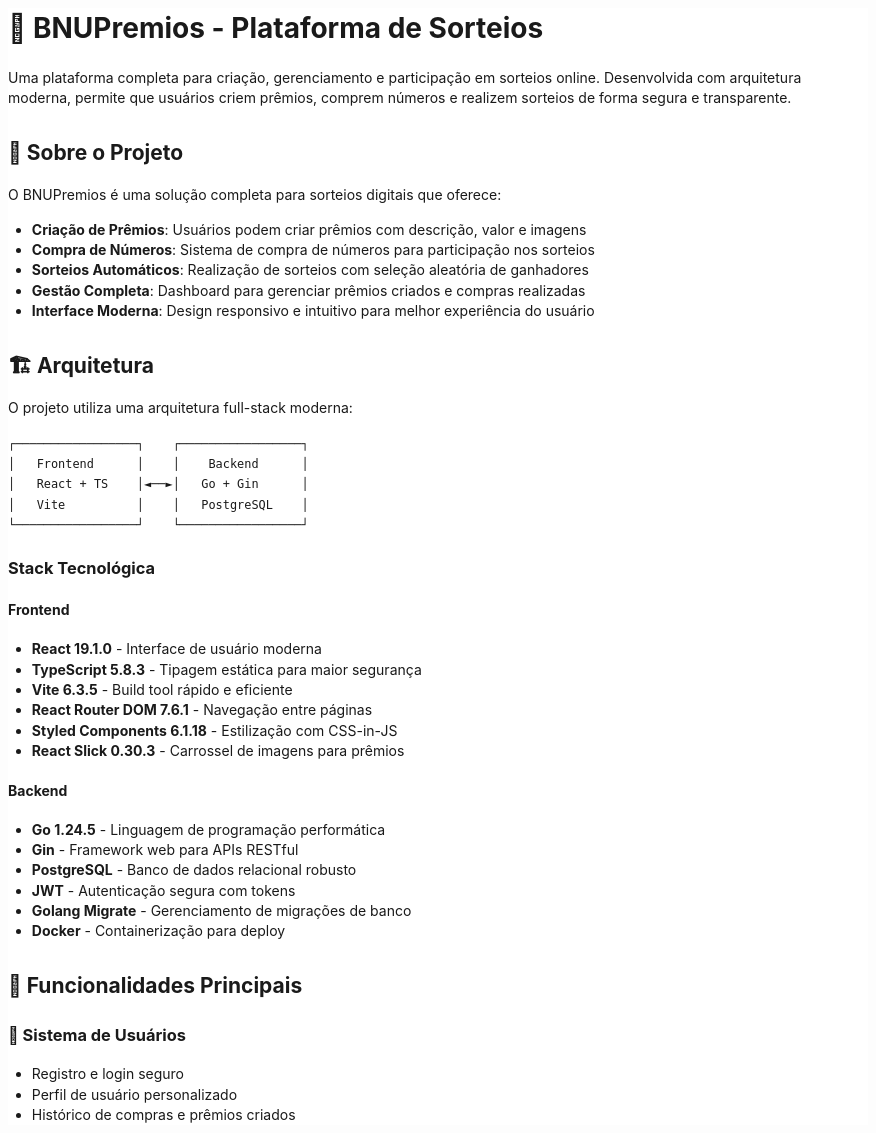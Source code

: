 # 🎰 BNUPremios - Plataforma de Sorteios

Uma plataforma completa para criação, gerenciamento e participação em sorteios online. Desenvolvida com arquitetura moderna, permite que usuários criem prêmios, comprem números e realizem sorteios de forma segura e transparente.

## 🎯 Sobre o Projeto

O BNUPremios é uma solução completa para sorteios digitais que oferece:

- **Criação de Prêmios**: Usuários podem criar prêmios com descrição, valor e imagens
- **Compra de Números**: Sistema de compra de números para participação nos sorteios
- **Sorteios Automáticos**: Realização de sorteios com seleção aleatória de ganhadores
- **Gestão Completa**: Dashboard para gerenciar prêmios criados e compras realizadas
- **Interface Moderna**: Design responsivo e intuitivo para melhor experiência do usuário

## 🏗️ Arquitetura

O projeto utiliza uma arquitetura full-stack moderna:

```
┌─────────────────┐    ┌─────────────────┐
│   Frontend      │    │    Backend      │
│   React + TS    │◄──►│   Go + Gin      │
│   Vite          │    │   PostgreSQL    │
└─────────────────┘    └─────────────────┘
```

### Stack Tecnológica

#### Frontend
- **React 19.1.0** - Interface de usuário moderna
- **TypeScript 5.8.3** - Tipagem estática para maior segurança
- **Vite 6.3.5** - Build tool rápido e eficiente
- **React Router DOM 7.6.1** - Navegação entre páginas
- **Styled Components 6.1.18** - Estilização com CSS-in-JS
- **React Slick 0.30.3** - Carrossel de imagens para prêmios

#### Backend
- **Go 1.24.5** - Linguagem de programação performática
- **Gin** - Framework web para APIs RESTful
- **PostgreSQL** - Banco de dados relacional robusto
- **JWT** - Autenticação segura com tokens
- **Golang Migrate** - Gerenciamento de migrações de banco
- **Docker** - Containerização para deploy

## 🚀 Funcionalidades Principais

### 👤 Sistema de Usuários
- Registro e login seguro
- Perfil de usuário personalizado
- Histórico de compras e prêmios criados

